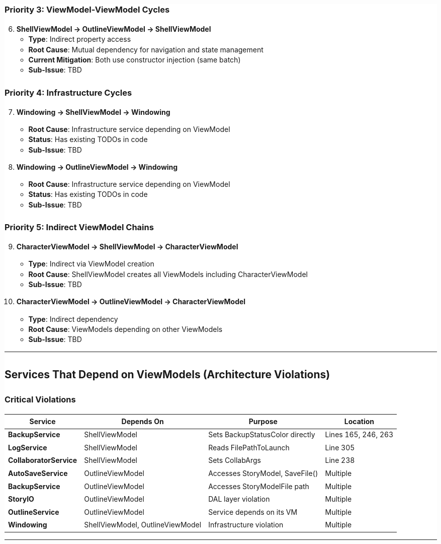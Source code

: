 ### Priority 3: ViewModel-ViewModel Cycles

6. **ShellViewModel → OutlineViewModel → ShellViewModel**
   - **Type**: Indirect property access
   - **Root Cause**: Mutual dependency for navigation and state management
   - **Current Mitigation**: Both use constructor injection (same batch)
   - **Sub-Issue**: TBD

### Priority 4: Infrastructure Cycles

7. **Windowing → ShellViewModel → Windowing**
   - **Root Cause**: Infrastructure service depending on ViewModel
   - **Status**: Has existing TODOs in code
   - **Sub-Issue**: TBD

8. **Windowing → OutlineViewModel → Windowing**
   - **Root Cause**: Infrastructure service depending on ViewModel
   - **Status**: Has existing TODOs in code
   - **Sub-Issue**: TBD

### Priority 5: Indirect ViewModel Chains

9. **CharacterViewModel → ShellViewModel → CharacterViewModel**
   - **Type**: Indirect via ViewModel creation
   - **Root Cause**: ShellViewModel creates all ViewModels including CharacterViewModel
   - **Sub-Issue**: TBD

10. **CharacterViewModel → OutlineViewModel → CharacterViewModel**
    - **Type**: Indirect dependency
    - **Root Cause**: ViewModels depending on other ViewModels
    - **Sub-Issue**: TBD

---

## Services That Depend on ViewModels (Architecture Violations)

### Critical Violations

| Service | Depends On | Purpose | Location |
|---------|------------|---------|----------|
| **BackupService** | ShellViewModel | Sets BackupStatusColor directly | Lines 165, 246, 263 |
| **LogService** | ShellViewModel | Reads FilePathToLaunch | Line 305 |
| **CollaboratorService** | ShellViewModel | Sets CollabArgs | Line 238 |
| **AutoSaveService** | OutlineViewModel | Accesses StoryModel, SaveFile() | Multiple |
| **BackupService** | OutlineViewModel | Accesses StoryModelFile path | Multiple |
| **StoryIO** | OutlineViewModel | DAL layer violation | Multiple |
| **OutlineService** | OutlineViewModel | Service depends on its VM | Multiple |
| **Windowing** | ShellViewModel, OutlineViewModel | Infrastructure violation | Multiple |

---